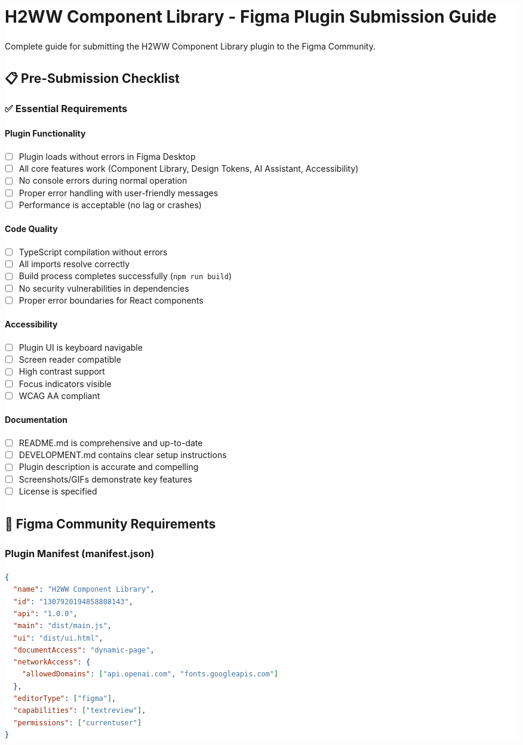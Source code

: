 # H2WW Component Library - Figma Plugin Submission Guide

Complete guide for submitting the H2WW Component Library plugin to the Figma Community.

## 📋 Pre-Submission Checklist

### ✅ Essential Requirements

#### Plugin Functionality
- [ ] Plugin loads without errors in Figma Desktop
- [ ] All core features work (Component Library, Design Tokens, AI Assistant, Accessibility)
- [ ] No console errors during normal operation
- [ ] Proper error handling with user-friendly messages
- [ ] Performance is acceptable (no lag or crashes)

#### Code Quality
- [ ] TypeScript compilation without errors
- [ ] All imports resolve correctly
- [ ] Build process completes successfully (`npm run build`)
- [ ] No security vulnerabilities in dependencies
- [ ] Proper error boundaries for React components

#### Accessibility
- [ ] Plugin UI is keyboard navigable
- [ ] Screen reader compatible
- [ ] High contrast support
- [ ] Focus indicators visible
- [ ] WCAG AA compliant

#### Documentation
- [ ] README.md is comprehensive and up-to-date
- [ ] DEVELOPMENT.md contains clear setup instructions
- [ ] Plugin description is accurate and compelling
- [ ] Screenshots/GIFs demonstrate key features
- [ ] License is specified

## 🎯 Figma Community Requirements

### Plugin Manifest (manifest.json)
```json
{
  "name": "H2WW Component Library",
  "id": "1307920194858808143",
  "api": "1.0.0",
  "main": "dist/main.js",
  "ui": "dist/ui.html",
  "documentAccess": "dynamic-page",
  "networkAccess": {
    "allowedDomains": ["api.openai.com", "fonts.googleapis.com"]
  },
  "editorType": ["figma"],
  "capabilities": ["textreview"],
  "permissions": ["currentuser"]
}
```

